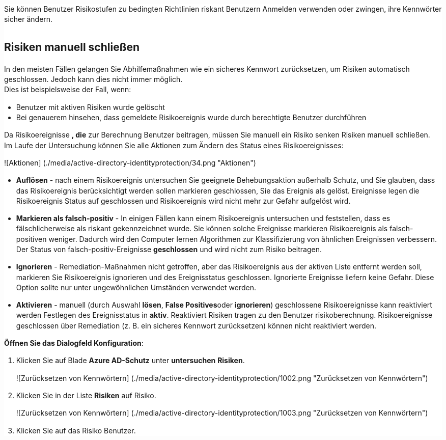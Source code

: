

Sie können Benutzer Risikostufen zu bedingten Richtlinien riskant Benutzern Anmelden verwenden oder zwingen, ihre Kennwörter sicher ändern. 


## <a name="closing-risk-events-manually"></a>Risiken manuell schließen

In den meisten Fällen gelangen Sie Abhilfemaßnahmen wie ein sicheres Kennwort zurücksetzen, um Risiken automatisch geschlossen. Jedoch kann dies nicht immer möglich.  
Dies ist beispielsweise der Fall, wenn:

- Benutzer mit aktiven Risiken wurde gelöscht
- Bei genauerem hinsehen, dass gemeldete Risikoereignis wurde durch berechtigte Benutzer durchführen

Da Risikoereignisse **, die** zur Berechnung Benutzer beitragen, müssen Sie manuell ein Risiko senken Risiken manuell schließen.  
Im Laufe der Untersuchung können Sie alle Aktionen zum Ändern des Status eines Risikoereignisses:

![Aktionen] (./media/active-directory-identityprotection/34.png "Aktionen")

- **Auflösen** - nach einem Risikoereignis untersuchen Sie geeignete Behebungsaktion außerhalb Schutz, und Sie glauben, dass das Risikoereignis berücksichtigt werden sollen markieren geschlossen, Sie das Ereignis als gelöst. Ereignisse legen die Risikoereignis Status auf geschlossen und Risikoereignis wird nicht mehr zur Gefahr aufgelöst wird.

- **Markieren als falsch-positiv** - In einigen Fällen kann einem Risikoereignis untersuchen und feststellen, dass es fälschlicherweise als riskant gekennzeichnet wurde. Sie können solche Ereignisse markieren Risikoereignis als falsch-positiven weniger. Dadurch wird den Computer lernen Algorithmen zur Klassifizierung von ähnlichen Ereignissen verbessern. Der Status von falsch-positiv-Ereignisse **geschlossen** und wird nicht zum Risiko beitragen.

- **Ignorieren** - Remediation-Maßnahmen nicht getroffen, aber das Risikoereignis aus der aktiven Liste entfernt werden soll, markieren Sie Risikoereignis ignorieren und des Ereignisstatus geschlossen. Ignorierte Ereignisse liefern keine Gefahr. Diese Option sollte nur unter ungewöhnlichen Umständen verwendet werden. 

- **Aktivieren** - manuell (durch Auswahl **lösen**, **False Positives**oder **ignorieren**) geschlossene Risikoereignisse kann reaktiviert werden Festlegen des Ereignisstatus in **aktiv**. Reaktiviert Risiken tragen zu den Benutzer risikoberechnung. Risikoereignisse geschlossen über Remediation (z. B. ein sicheres Kennwort zurücksetzen) können nicht reaktiviert werden. 




**Öffnen Sie das Dialogfeld Konfiguration**:

1. Klicken Sie auf Blade **Azure AD-Schutz** unter **untersuchen** **Risiken**.

    ![Zurücksetzen von Kennwörtern] (./media/active-directory-identityprotection/1002.png "Zurücksetzen von Kennwörtern")

2. Klicken Sie in der Liste **Risiken** auf Risiko.

    ![Zurücksetzen von Kennwörtern] (./media/active-directory-identityprotection/1003.png "Zurücksetzen von Kennwörtern")

2. Klicken Sie auf das Risiko Benutzer.
